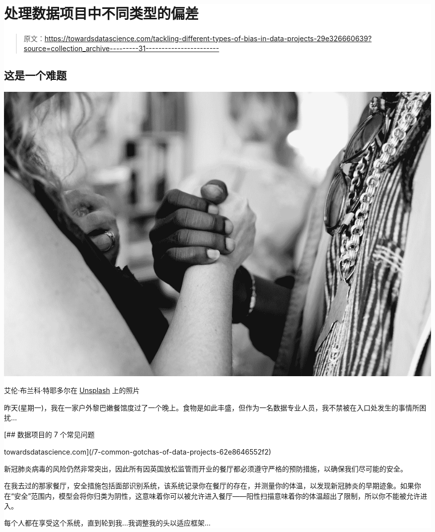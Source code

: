 # 处理数据项目中不同类型的偏差

> 原文：<https://towardsdatascience.com/tackling-different-types-of-bias-in-data-projects-29e326660639?source=collection_archive---------31----------------------->

## 这是一个难题

![](img/5d7a69718aa30bc77dadfe2b02b36608.png)

艾伦·布兰科·特耶多尔在 [Unsplash](https://unsplash.com?utm_source=medium&utm_medium=referral) 上的照片

昨天(星期一)，我在一家户外黎巴嫩餐馆度过了一个晚上。食物是如此丰盛，但作为一名数据专业人员，我不禁被在入口处发生的事情所困扰…

[](/7-common-gotchas-of-data-projects-62e8646552f2) [## 数据项目的 7 个常见问题

towardsdatascience.com](/7-common-gotchas-of-data-projects-62e8646552f2) 

新冠肺炎病毒的风险仍然非常突出，因此所有因英国放松监管而开业的餐厅都必须遵守严格的预防措施，以确保我们尽可能的安全。

在我去过的那家餐厅，安全措施包括面部识别系统，该系统记录你在餐厅的存在，并测量你的体温，以发现新冠肺炎的早期迹象。如果你在“安全”范围内，模型会将你归类为阴性，这意味着你可以被允许进入餐厅——阳性扫描意味着你的体温超出了限制，所以你不能被允许进入。

每个人都在享受这个系统，直到轮到我…我调整我的头以适应框架…

